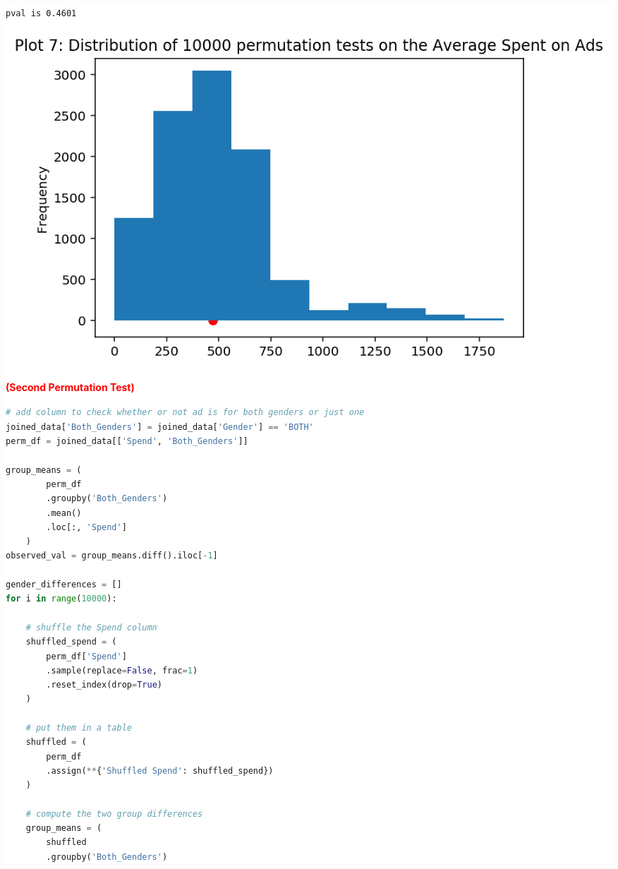     pval is 0.4601



![png](output_28_1.png)


<span style="color:Red">**(Second Permutation Test)**</span>


```python
# add column to check whether or not ad is for both genders or just one
joined_data['Both_Genders'] = joined_data['Gender'] == 'BOTH'
perm_df = joined_data[['Spend', 'Both_Genders']]

group_means = (
        perm_df
        .groupby('Both_Genders')
        .mean()
        .loc[:, 'Spend']
    )
observed_val = group_means.diff().iloc[-1]
    
gender_differences = []
for i in range(10000):
    
    # shuffle the Spend column
    shuffled_spend = (
        perm_df['Spend']
        .sample(replace=False, frac=1)
        .reset_index(drop=True)
    )
    
    # put them in a table
    shuffled = (
        perm_df
        .assign(**{'Shuffled Spend': shuffled_spend})
    )
    
    # compute the two group differences
    group_means = (
        shuffled
        .groupby('Both_Genders')
```